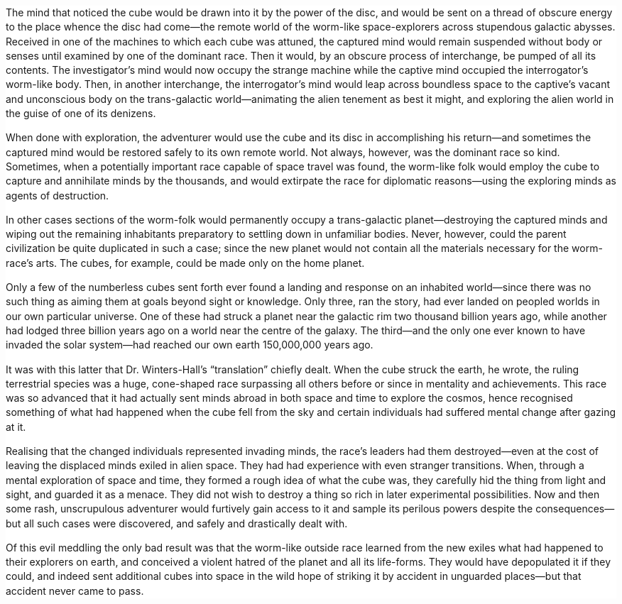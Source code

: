   The mind that noticed the cube would be drawn into it by the power of the disc,
and would be sent on a thread of obscure energy to the place whence the disc had come&mdash;the
remote world of the worm-like space-explorers across stupendous galactic abysses. Received in one
of the machines to which each cube was attuned, the captured mind would remain suspended without
body or senses until examined by one of the dominant race. Then it would, by an obscure process of
interchange, be pumped of all its contents. The investigator&rsquo;s mind would now occupy the
strange machine while the captive mind occupied the interrogator&rsquo;s worm-like body. Then, in
another interchange, the interrogator&rsquo;s mind would leap across boundless space to the
captive&rsquo;s vacant and unconscious body on the trans-galactic world&mdash;animating the alien
tenement as best it might, and exploring the alien world in the guise of one of its denizens.  

  When done with exploration, the adventurer would use the cube and its disc in
accomplishing his return&mdash;and sometimes the captured mind would be restored safely to its own
remote world. Not always, however, was the dominant race so kind. Sometimes, when a potentially
important race capable of space travel was found, the worm-like folk would employ the cube to
capture and annihilate minds by the thousands, and would extirpate the race for diplomatic
reasons&mdash;using the exploring minds as agents of destruction.  

  In other cases sections of the worm-folk would permanently occupy a trans-galactic
planet&mdash;destroying the captured minds and wiping out the remaining inhabitants preparatory to
settling down in unfamiliar bodies. Never, however, could the parent civilization be quite
duplicated in such a case; since the new planet would not contain all the materials necessary for
the worm-race&rsquo;s arts. The cubes, for example, could be made only on the home planet.  

  Only a few of the numberless cubes sent forth ever found a landing and response on
an inhabited world&mdash;since there was no such thing as   aiming   them at goals beyond sight or
knowledge. Only three, ran the story, had ever landed on peopled worlds in our own particular
universe. One of these had struck a planet near the galactic rim two thousand billion years ago,
while another had lodged three billion years ago on a world near the centre of the galaxy. The
third&mdash;and the only one ever known to have invaded the solar system&mdash;had reached our own
earth 150,000,000 years ago.  

  It was with this latter that Dr. Winters-Hall&rsquo;s &ldquo;translation&rdquo;
chiefly dealt. When the cube struck the earth, he wrote, the ruling terrestrial species was a huge,
cone-shaped race surpassing all others before or since in mentality and achievements. This race was
so advanced that it had actually sent minds abroad in both space and time to explore the cosmos,
hence recognised something of what had happened when the cube fell from the sky and certain
individuals had suffered mental change after gazing at it.  

  Realising that the changed individuals represented invading minds, the race&rsquo;s
leaders had them destroyed&mdash;even at the cost of leaving the displaced minds exiled in alien
space. They had had experience with even stranger transitions. When, through a mental exploration
of space and time, they formed a rough idea of what the cube was, they carefully hid the thing from
light and sight, and guarded it as a menace. They did not wish to destroy a thing so rich in later
experimental possibilities. Now and then some rash, unscrupulous adventurer would furtively gain
access to it and sample its perilous powers despite the consequences&mdash;but all such cases were
discovered, and safely and drastically dealt with.  

  Of this evil meddling the only bad result was that the worm-like outside race
learned from the new exiles what had happened to their explorers on earth, and conceived a violent
hatred of the planet and all its life-forms. They would have depopulated it if they could, and
indeed sent additional cubes into space in the wild hope of striking it by accident in unguarded
places&mdash;but that accident never came to pass.  
